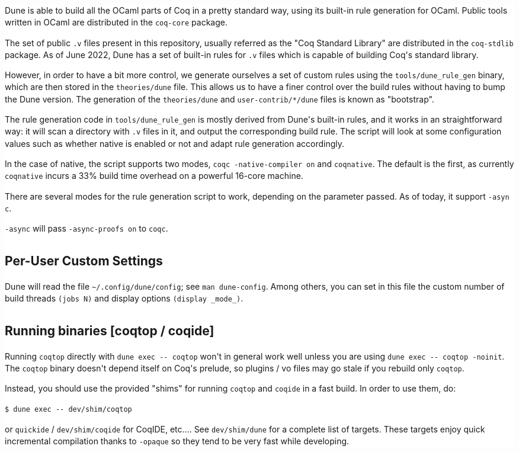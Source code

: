 Dune is able to build all the OCaml parts of Coq in a pretty standard
way, using its built-in rule generation for OCaml. Public tools
written in OCaml are distributed in the `coq-core` package.

The set of public `.v` files present in this repository, usually
referred as the "Coq Standard Library" are distributed in the
`coq-stdlib` package. As of June 2022, Dune has a set of built-in
rules for `.v` files which is capable of building Coq's standard
library.

However, in order to have a bit more control, we generate ourselves a
set of custom rules using the `tools/dune_rule_gen` binary, which are
then stored in the `theories/dune` file. This allows us to have a
finer control over the build rules without having to bump the Dune
version. The generation of the `theories/dune` and
`user-contrib/*/dune` files is known as "bootstrap".

The rule generation code in `tools/dune_rule_gen` is mostly derived
from Dune's built-in rules, and it works in an straightforward way: it
will scan a directory with `.v` files in it, and output the
corresponding build rule. The script will look at some configuration
values such as whether native is enabled or not and adapt rule
generation accordingly.

In the case of native, the script supports two modes, `coqc
-native-compiler on` and `coqnative`. The default is the first, as
currently `coqnative` incurs a 33% build time overhead on a powerful
16-core machine.

There are several modes for the rule generation script to work,
depending on the parameter passed. As of today, it support `-async`.

`-async` will pass `-async-proofs on` to `coqc`.

## Per-User Custom Settings

Dune will read the file `~/.config/dune/config`; see `man
dune-config`. Among others, you can set in this file the custom number
of build threads `(jobs N)` and display options `(display _mode_)`.

## Running binaries [coqtop / coqide]

Running `coqtop` directly with `dune exec -- coqtop` won't in general
work well unless you are using `dune exec -- coqtop -noinit`. The
`coqtop` binary doesn't depend itself on Coq's prelude, so plugins /
vo files may go stale if you rebuild only `coqtop`.

Instead, you should use the provided "shims" for running `coqtop` and
`coqide` in a fast build. In order to use them, do:

```
$ dune exec -- dev/shim/coqtop
```

or `quickide` / `dev/shim/coqide` for CoqIDE, etc.... See `dev/shim/dune` for a
complete list of targets. These targets enjoy quick incremental compilation
thanks to `-opaque` so they tend to be very fast while developing.
